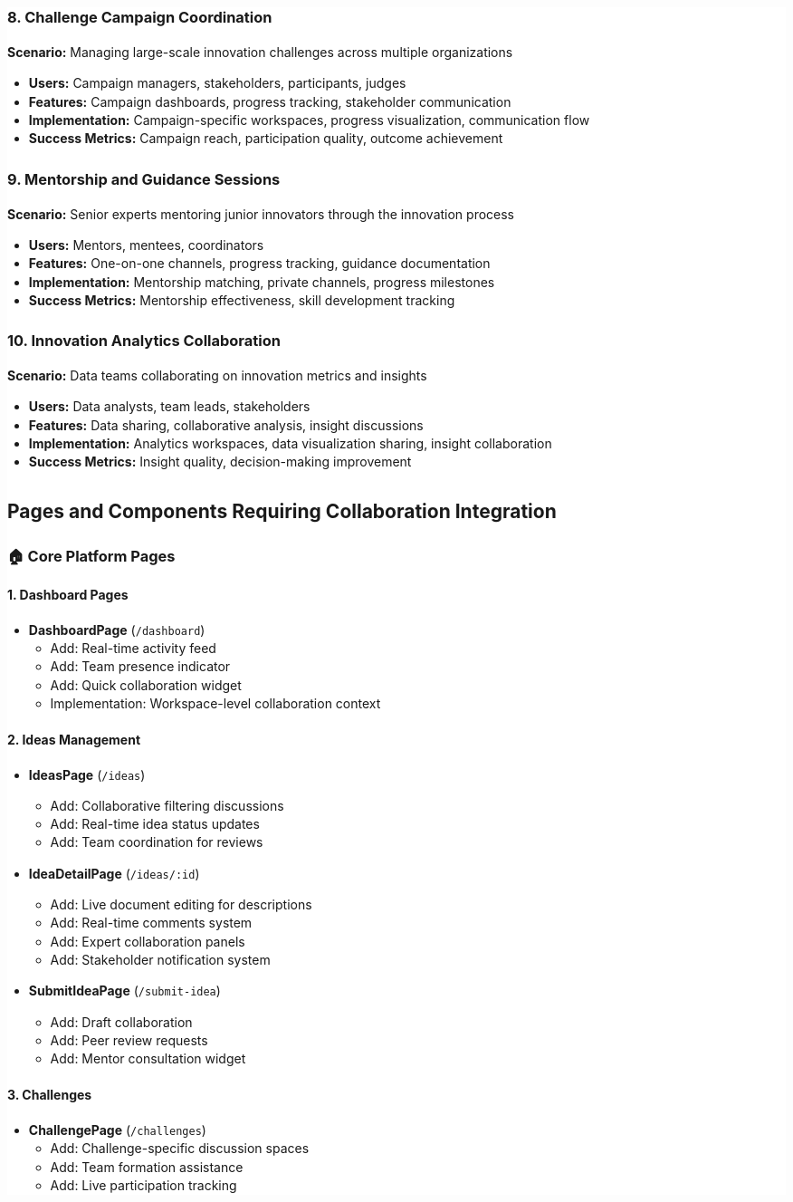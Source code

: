 ### 8. Challenge Campaign Coordination
**Scenario:** Managing large-scale innovation challenges across multiple organizations
- **Users:** Campaign managers, stakeholders, participants, judges
- **Features:** Campaign dashboards, progress tracking, stakeholder communication
- **Implementation:** Campaign-specific workspaces, progress visualization, communication flow
- **Success Metrics:** Campaign reach, participation quality, outcome achievement

### 9. Mentorship and Guidance Sessions
**Scenario:** Senior experts mentoring junior innovators through the innovation process
- **Users:** Mentors, mentees, coordinators
- **Features:** One-on-one channels, progress tracking, guidance documentation
- **Implementation:** Mentorship matching, private channels, progress milestones
- **Success Metrics:** Mentorship effectiveness, skill development tracking

### 10. Innovation Analytics Collaboration
**Scenario:** Data teams collaborating on innovation metrics and insights
- **Users:** Data analysts, team leads, stakeholders
- **Features:** Data sharing, collaborative analysis, insight discussions
- **Implementation:** Analytics workspaces, data visualization sharing, insight collaboration
- **Success Metrics:** Insight quality, decision-making improvement

## Pages and Components Requiring Collaboration Integration

### 🏠 Core Platform Pages

#### 1. Dashboard Pages
- **DashboardPage** (`/dashboard`)
  - Add: Real-time activity feed
  - Add: Team presence indicator
  - Add: Quick collaboration widget
  - Implementation: Workspace-level collaboration context

#### 2. Ideas Management
- **IdeasPage** (`/ideas`)
  - Add: Collaborative filtering discussions
  - Add: Real-time idea status updates
  - Add: Team coordination for reviews
  
- **IdeaDetailPage** (`/ideas/:id`)
  - Add: Live document editing for descriptions
  - Add: Real-time comments system
  - Add: Expert collaboration panels
  - Add: Stakeholder notification system

- **SubmitIdeaPage** (`/submit-idea`)
  - Add: Draft collaboration
  - Add: Peer review requests
  - Add: Mentor consultation widget

#### 3. Challenges
- **ChallengePage** (`/challenges`)
  - Add: Challenge-specific discussion spaces
  - Add: Team formation assistance
  - Add: Live participation tracking
